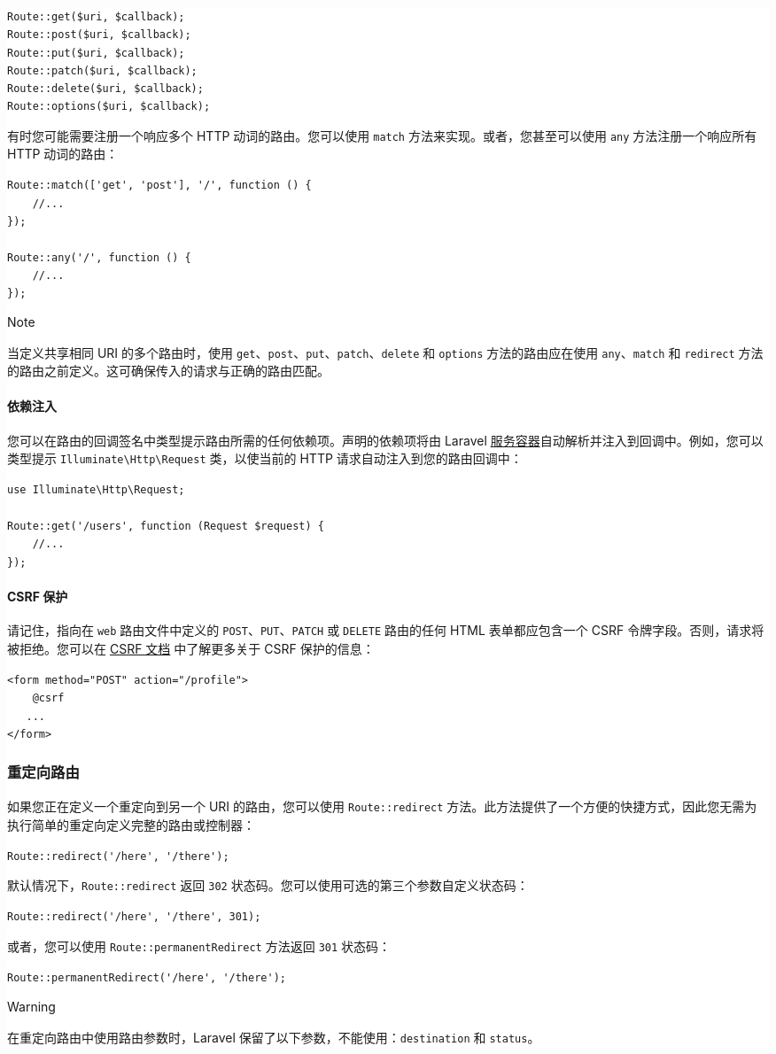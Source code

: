     Route::get($uri, $callback);
    Route::post($uri, $callback);
    Route::put($uri, $callback);
    Route::patch($uri, $callback);
    Route::delete($uri, $callback);
    Route::options($uri, $callback);

有时您可能需要注册一个响应多个 HTTP 动词的路由。您可以使用 `match` 方法来实现。或者，您甚至可以使用 `any` 方法注册一个响应所有 HTTP 动词的路由：

    Route::match(['get', 'post'], '/', function () {
        //...
    });

    Route::any('/', function () {
        //...
    });

> [!NOTE]  
> 当定义共享相同 URI 的多个路由时，使用 `get`、`post`、`put`、`patch`、`delete` 和 `options` 方法的路由应在使用 `any`、`match` 和 `redirect` 方法的路由之前定义。这可确保传入的请求与正确的路由匹配。

#### 依赖注入

您可以在路由的回调签名中类型提示路由所需的任何依赖项。声明的依赖项将由 Laravel [服务容器](/docs/{{version}}/container)自动解析并注入到回调中。例如，您可以类型提示 `Illuminate\Http\Request` 类，以使当前的 HTTP 请求自动注入到您的路由回调中：

    use Illuminate\Http\Request;

    Route::get('/users', function (Request $request) {
        //...
    });

#### CSRF 保护

请记住，指向在 `web` 路由文件中定义的 `POST`、`PUT`、`PATCH` 或 `DELETE` 路由的任何 HTML 表单都应包含一个 CSRF 令牌字段。否则，请求将被拒绝。您可以在 [CSRF 文档](/docs/{{version}}/csrf) 中了解更多关于 CSRF 保护的信息：

    <form method="POST" action="/profile">
        @csrf
       ...
    </form>

### 重定向路由

如果您正在定义一个重定向到另一个 URI 的路由，您可以使用 `Route::redirect` 方法。此方法提供了一个方便的快捷方式，因此您无需为执行简单的重定向定义完整的路由或控制器：

    Route::redirect('/here', '/there');

默认情况下，`Route::redirect` 返回 `302` 状态码。您可以使用可选的第三个参数自定义状态码：

    Route::redirect('/here', '/there', 301);

或者，您可以使用 `Route::permanentRedirect` 方法返回 `301` 状态码：

    Route::permanentRedirect('/here', '/there');

> [!WARNING]  
> 在重定向路由中使用路由参数时，Laravel 保留了以下参数，不能使用：`destination` 和 `status`。

